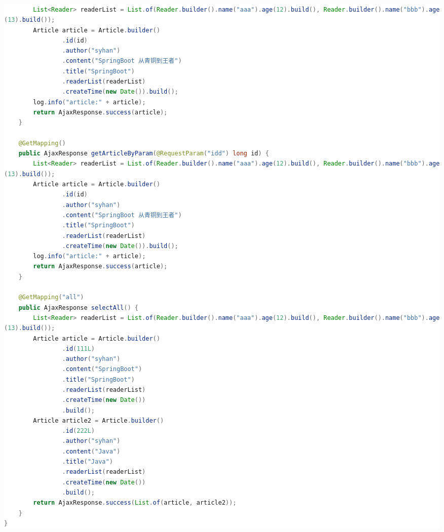 ```java
        List<Reader> readerList = List.of(Reader.builder().name("aaa").age(12).build(), Reader.builder().name("bbb").age(13).build());
        Article article = Article.builder()
                .id(id)
                .author("syhan")
                .content("SpringBoot 从青铜到王者")
                .title("SpringBoot")
                .readerList(readerList)
                .createTime(new Date()).build();
        log.info("article:" + article);
        return AjaxResponse.success(article);
    }

    @GetMapping()
    public AjaxResponse getArticleByParam(@RequestParam("idd") long id) {
        List<Reader> readerList = List.of(Reader.builder().name("aaa").age(12).build(), Reader.builder().name("bbb").age(13).build());
        Article article = Article.builder()
                .id(id)
                .author("syhan")
                .content("SpringBoot 从青铜到王者")
                .title("SpringBoot")
                .readerList(readerList)
                .createTime(new Date()).build();
        log.info("article:" + article);
        return AjaxResponse.success(article);
    }

    @GetMapping("all")
    public AjaxResponse selectAll() {
        List<Reader> readerList = List.of(Reader.builder().name("aaa").age(12).build(), Reader.builder().name("bbb").age(13).build());
        Article article = Article.builder()
                .id(111L)
                .author("syhan")
                .content("SpringBoot")
                .title("SpringBoot")
                .readerList(readerList)
                .createTime(new Date())
                .build();
        Article article2 = Article.builder()
                .id(222L)
                .author("syhan")
                .content("Java")
                .title("Java")
                .readerList(readerList)
                .createTime(new Date())
                .build();
        return AjaxResponse.success(List.of(article, article2));
    }
}
```
